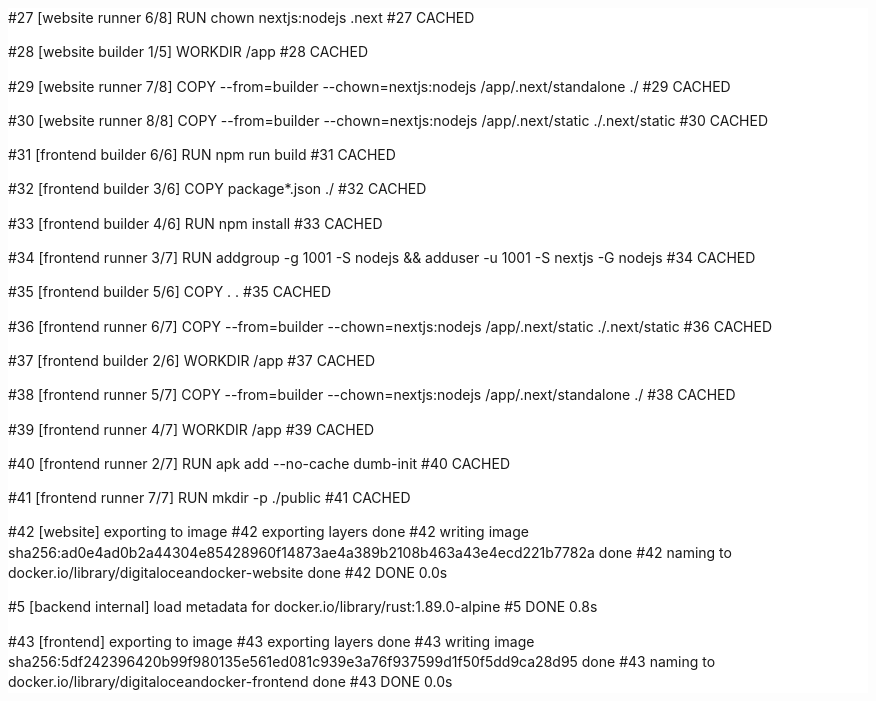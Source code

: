 #27 [website runner 6/8] RUN chown nextjs:nodejs .next
#27 CACHED

#28 [website builder 1/5] WORKDIR /app
#28 CACHED

#29 [website runner 7/8] COPY --from=builder --chown=nextjs:nodejs /app/.next/standalone ./
#29 CACHED

#30 [website runner 8/8] COPY --from=builder --chown=nextjs:nodejs /app/.next/static ./.next/static
#30 CACHED

#31 [frontend builder 6/6] RUN npm run build
#31 CACHED

#32 [frontend builder 3/6] COPY package*.json ./
#32 CACHED

#33 [frontend builder 4/6] RUN npm install
#33 CACHED

#34 [frontend runner 3/7] RUN addgroup -g 1001 -S nodejs &&     adduser -u 1001 -S nextjs -G nodejs
#34 CACHED

#35 [frontend builder 5/6] COPY . .
#35 CACHED

#36 [frontend runner 6/7] COPY --from=builder --chown=nextjs:nodejs /app/.next/static ./.next/static
#36 CACHED

#37 [frontend builder 2/6] WORKDIR /app
#37 CACHED

#38 [frontend runner 5/7] COPY --from=builder --chown=nextjs:nodejs /app/.next/standalone ./
#38 CACHED

#39 [frontend runner 4/7] WORKDIR /app
#39 CACHED

#40 [frontend runner 2/7] RUN apk add --no-cache dumb-init
#40 CACHED

#41 [frontend runner 7/7] RUN mkdir -p ./public
#41 CACHED

#42 [website] exporting to image
#42 exporting layers done
#42 writing image sha256:ad0e4ad0b2a44304e85428960f14873ae4a389b2108b463a43e4ecd221b7782a done
#42 naming to docker.io/library/digitaloceandocker-website done
#42 DONE 0.0s

#5 [backend internal] load metadata for docker.io/library/rust:1.89.0-alpine
#5 DONE 0.8s

#43 [frontend] exporting to image
#43 exporting layers done
#43 writing image sha256:5df242396420b99f980135e561ed081c939e3a76f937599d1f50f5dd9ca28d95 done
#43 naming to docker.io/library/digitaloceandocker-frontend done
#43 DONE 0.0s

